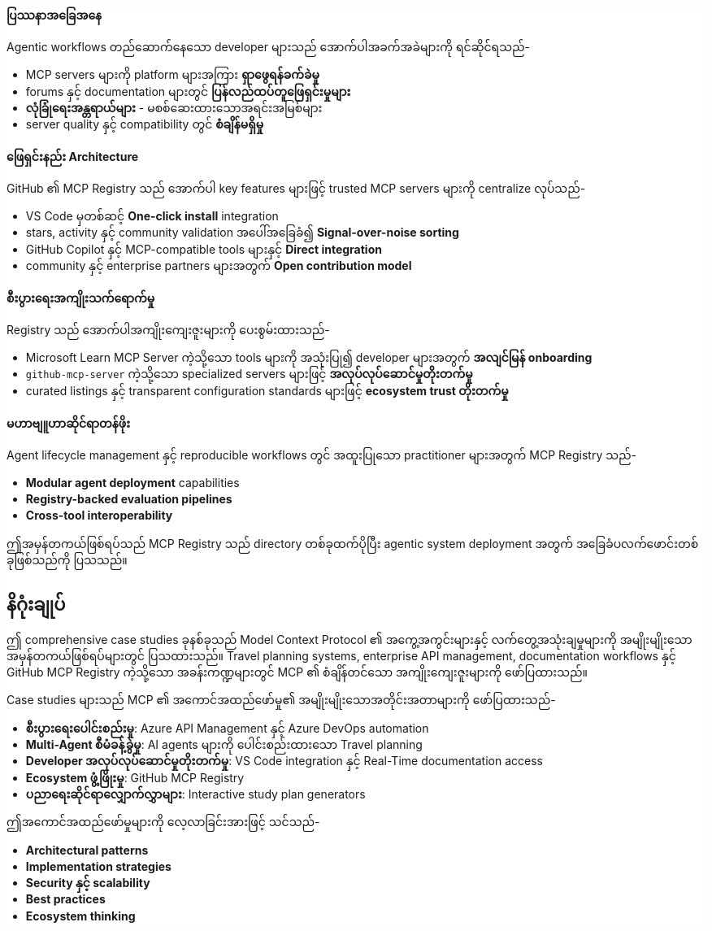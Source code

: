 #### ပြဿနာအခြေအနေ
Agentic workflows တည်ဆောက်နေသော developer များသည် အောက်ပါအခက်အခဲများကို ရင်ဆိုင်ရသည်-
- MCP servers များကို platform များအကြား **ရှာဖွေရန်ခက်ခဲမှု**
- forums နှင့် documentation များတွင် **ပြန်လည်ထပ်တူဖြေရှင်းမှုများ**
- **လုံခြုံရေးအန္တရာယ်များ** - မစစ်ဆေးထားသောအရင်းအမြစ်များ
- server quality နှင့် compatibility တွင် **စံချိန်မရှိမှု**

#### ဖြေရှင်းနည်း Architecture
GitHub ၏ MCP Registry သည် အောက်ပါ key features များဖြင့် trusted MCP servers များကို centralize လုပ်သည်-
- VS Code မှတစ်ဆင့် **One-click install** integration
- stars, activity နှင့် community validation အပေါ်အခြေခံ၍ **Signal-over-noise sorting**
- GitHub Copilot နှင့် MCP-compatible tools များနှင့် **Direct integration**
- community နှင့် enterprise partners များအတွက် **Open contribution model**

#### စီးပွားရေးအကျိုးသက်ရောက်မှု
Registry သည် အောက်ပါအကျိုးကျေးဇူးများကို ပေးစွမ်းထားသည်-
- Microsoft Learn MCP Server ကဲ့သို့သော tools များကို အသုံးပြု၍ developer များအတွက် **အလျင်မြန် onboarding**
- `github-mcp-server` ကဲ့သို့သော specialized servers များဖြင့် **အလုပ်လုပ်ဆောင်မှုတိုးတက်မှု**
- curated listings နှင့် transparent configuration standards များဖြင့် **ecosystem trust တိုးတက်မှု**

#### မဟာဗျူဟာဆိုင်ရာတန်ဖိုး
Agent lifecycle management နှင့် reproducible workflows တွင် အထူးပြုသော practitioner များအတွက် MCP Registry သည်-
- **Modular agent deployment** capabilities
- **Registry-backed evaluation pipelines** 
- **Cross-tool interoperability**

ဤအမှန်တကယ်ဖြစ်ရပ်သည် MCP Registry သည် directory တစ်ခုထက်ပိုပြီး agentic system deployment အတွက် အခြေခံပလက်ဖောင်းတစ်ခုဖြစ်သည်ကို ပြသသည်။

## နိဂုံးချုပ်

ဤ comprehensive case studies ခုနစ်ခုသည် Model Context Protocol ၏ အကွေ့အကွင်းများနှင့် လက်တွေ့အသုံးချမှုများကို အမျိုးမျိုးသော အမှန်တကယ်ဖြစ်ရပ်များတွင် ပြသထားသည်။ Travel planning systems, enterprise API management, documentation workflows နှင့် GitHub MCP Registry ကဲ့သို့သော အခန်းကဏ္ဍများတွင် MCP ၏ စံချိန်တင်သော အကျိုးကျေးဇူးများကို ဖော်ပြထားသည်။

Case studies များသည် MCP ၏ အကောင်အထည်ဖော်မှု၏ အမျိုးမျိုးသောအတိုင်းအတာများကို ဖော်ပြထားသည်-
- **စီးပွားရေးပေါင်းစည်းမှု**: Azure API Management နှင့် Azure DevOps automation
- **Multi-Agent စီမံခန့်ခွဲမှု**: AI agents များကို ပေါင်းစည်းထားသော Travel planning
- **Developer အလုပ်လုပ်ဆောင်မှုတိုးတက်မှု**: VS Code integration နှင့် Real-Time documentation access
- **Ecosystem ဖွံ့ဖြိုးမှု**: GitHub MCP Registry
- **ပညာရေးဆိုင်ရာလျှောက်လွှာများ**: Interactive study plan generators

ဤအကောင်အထည်ဖော်မှုများကို လေ့လာခြင်းအားဖြင့် သင်သည်-
- **Architectural patterns** 
- **Implementation strategies**
- **Security နှင့် scalability** 
- **Best practices** 
- **Ecosystem thinking**
